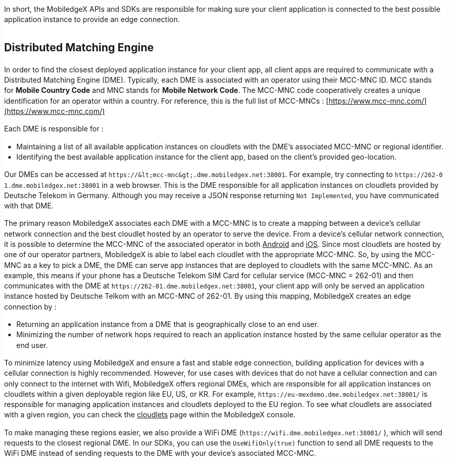 In short, the MobiledgeX APIs and SDKs are responsible for making sure your client application is connected to the best possible application instance to provide an edge connection.

## Distributed Matching Engine

In order to find the closest deployed application instance for your client app, all client apps are required to communicate with a Distributed Matching Engine (DME). Typically, each DME is associated with an operator using their MCC-MNC ID. MCC stands for **Mobile Country Code** and MNC stands for **Mobile Network Code**. The MCC-MNC code cooperatively creates a unique identification for an operator within a country. For reference, this is the full list of MCC-MNCs : [https://www.mcc-mnc.com/](https://www.mcc-mnc.com/)

Each DME is responsible for :

- Maintaining a list of all available application instances on cloudlets with the DME’s associated MCC-MNC or regional identifier.
- Identifying the best available application instance for the client app, based on the client’s provided geo-location.

Our DMEs can be accessed at `https://&lt;mcc-mnc&gt;.dme.mobiledgex.net:38001`. For example, try connecting to `https://262-01.dme.mobiledgex.net:38001` in a web browser. This is the DME responsible for all application instances on cloudlets provided by Deutsche Telekom in Germany. Although you may receive a JSON response returning `Not Implemented`, you have communicated with that DME.

The primary reason MobiledgeX associates each DME with a MCC-MNC is to create a mapping between a device’s cellular network connection and the best cloudlet hosted by an operator to serve the device. From a device’s cellular network connection, it is possible to determine the MCC-MNC of the associated operator in both [Android](https://developer.android.com/reference/android/telephony/TelephonyManager#getCarrierIdFromSimMccMnc()) and [iOS](https://developer.apple.com/documentation/coretelephony/ctcarrier/1620324-mobilenetworkcode). Since most cloudlets are hosted by one of our operator partners, MobiledgeX is able to label each cloudlet with the appropriate MCC-MNC. So, by using the MCC-MNC as a key to pick a DME, the DME can serve app instances that are deployed to cloudlets with the same MCC-MNC. As an example, this means if your phone has a Deutsche Telekom SIM Card for cellular service (MCC-MNC = 262-01) and then communicates with the DME at `https://262-01.dme.mobiledgex.net:38001`, your client app will only be served an application instance hosted by Deutsche Telkom with an MCC-MNC of 262-01. By using this mapping, MobiledgeX creates an edge connection by :

- Returning an application instance from a DME that is geographically close to an end user.
- Minimizing the number of network hops required to reach an application instance hosted by the same cellular operator as the end user.


To minimize latency using MobiledgeX and ensure a fast and stable edge connection, building application for devices with a cellular connection is highly recommended. However, for use cases with devices that do not have a cellular connection and can only connect to the internet with Wifi, MobiledgeX offers regional DMEs, which are responsible for all application instances on cloudlets within a given deployable region like EU, US, or KR. For example, `https://eu-mexdemo.dme.mobiledgex.net:38001/` is responsible for managing application instances and cloudlets deployed to the EU region. To see what cloudlets are associated with a given region, you can check the [cloudlets](/developer/deployments/deployment-workflow/cloudlets) page within the MobiledgeX console.

To make managing these regions easier, we also provide a WiFi DME (`https://wifi.dme.mobiledgex.net:38001/` ), which will send requests to the closest regional DME. In our SDKs, you can use the `UseWifiOnly(true)` function to send all DME requests to the WiFi DME instead of sending requests to the DME with your device’s associated MCC-MNC.
